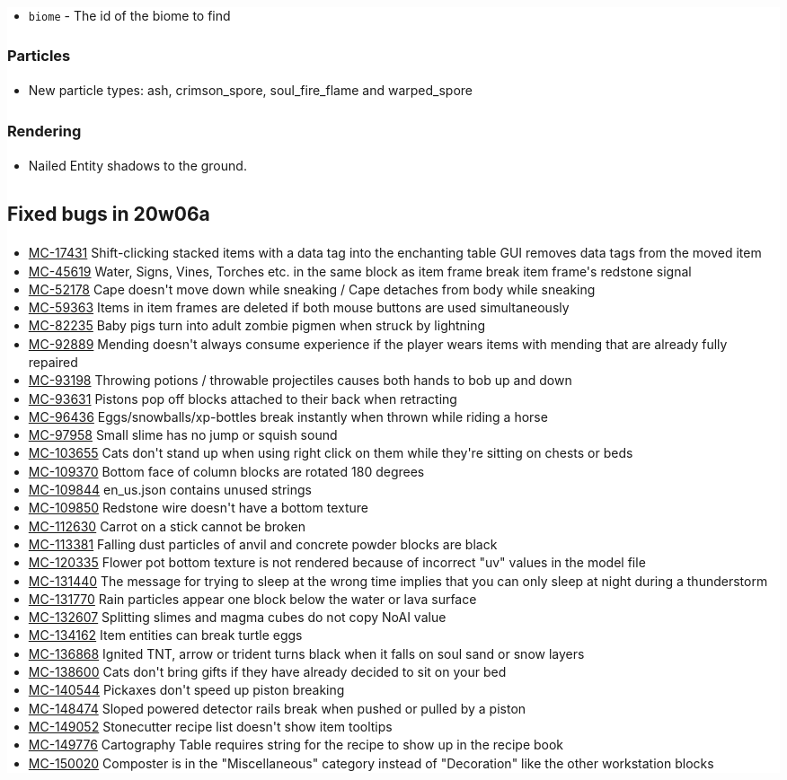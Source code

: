 -   `biome` - The id of the biome to find

### Particles

-   New particle types: ash, crimson\_spore, soul\_fire\_flame and warped\_spore

### Rendering

-   Nailed Entity shadows to the ground.

## Fixed bugs in 20w06a

-   [MC-17431](https://bugs.mojang.com/browse/MC-17431) Shift-clicking stacked items with a data tag into the enchanting table GUI removes data tags from the moved item
-   [MC-45619](https://bugs.mojang.com/browse/MC-45619) Water, Signs, Vines, Torches etc. in the same block as item frame break item frame's redstone signal
-   [MC-52178](https://bugs.mojang.com/browse/MC-52178) Cape doesn't move down while sneaking / Cape detaches from body while sneaking
-   [MC-59363](https://bugs.mojang.com/browse/MC-59363) Items in item frames are deleted if both mouse buttons are used simultaneously
-   [MC-82235](https://bugs.mojang.com/browse/MC-82235) Baby pigs turn into adult zombie pigmen when struck by lightning
-   [MC-92889](https://bugs.mojang.com/browse/MC-92889) Mending doesn't always consume experience if the player wears items with mending that are already fully repaired
-   [MC-93198](https://bugs.mojang.com/browse/MC-93198) Throwing potions / throwable projectiles causes both hands to bob up and down
-   [MC-93631](https://bugs.mojang.com/browse/MC-93631) Pistons pop off blocks attached to their back when retracting
-   [MC-96436](https://bugs.mojang.com/browse/MC-96436) Eggs/snowballs/xp-bottles break instantly when thrown while riding a horse
-   [MC-97958](https://bugs.mojang.com/browse/MC-97958) Small slime has no jump or squish sound
-   [MC-103655](https://bugs.mojang.com/browse/MC-103655) Cats don't stand up when using right click on them while they're sitting on chests or beds
-   [MC-109370](https://bugs.mojang.com/browse/MC-109370) Bottom face of column blocks are rotated 180 degrees
-   [MC-109844](https://bugs.mojang.com/browse/MC-109844) en\_us.json contains unused strings
-   [MC-109850](https://bugs.mojang.com/browse/MC-109850) Redstone wire doesn't have a bottom texture
-   [MC-112630](https://bugs.mojang.com/browse/MC-112630) Carrot on a stick cannot be broken
-   [MC-113381](https://bugs.mojang.com/browse/MC-113381) Falling dust particles of anvil and concrete powder blocks are black
-   [MC-120335](https://bugs.mojang.com/browse/MC-120335) Flower pot bottom texture is not rendered because of incorrect "uv" values in the model file
-   [MC-131440](https://bugs.mojang.com/browse/MC-131440) The message for trying to sleep at the wrong time implies that you can only sleep at night during a thunderstorm
-   [MC-131770](https://bugs.mojang.com/browse/MC-131770) Rain particles appear one block below the water or lava surface
-   [MC-132607](https://bugs.mojang.com/browse/MC-132607) Splitting slimes and magma cubes do not copy NoAI value
-   [MC-134162](https://bugs.mojang.com/browse/MC-134162) Item entities can break turtle eggs
-   [MC-136868](https://bugs.mojang.com/browse/MC-136868) Ignited TNT, arrow or trident turns black when it falls on soul sand or snow layers
-   [MC-138600](https://bugs.mojang.com/browse/MC-138600) Cats don't bring gifts if they have already decided to sit on your bed
-   [MC-140544](https://bugs.mojang.com/browse/MC-140544) Pickaxes don't speed up piston breaking
-   [MC-148474](https://bugs.mojang.com/browse/MC-148474) Sloped powered detector rails break when pushed or pulled by a piston
-   [MC-149052](https://bugs.mojang.com/browse/MC-149052) Stonecutter recipe list doesn't show item tooltips
-   [MC-149776](https://bugs.mojang.com/browse/MC-149776) Cartography Table requires string for the recipe to show up in the recipe book
-   [MC-150020](https://bugs.mojang.com/browse/MC-150020) Composter is in the "Miscellaneous" category instead of "Decoration" like the other workstation blocks